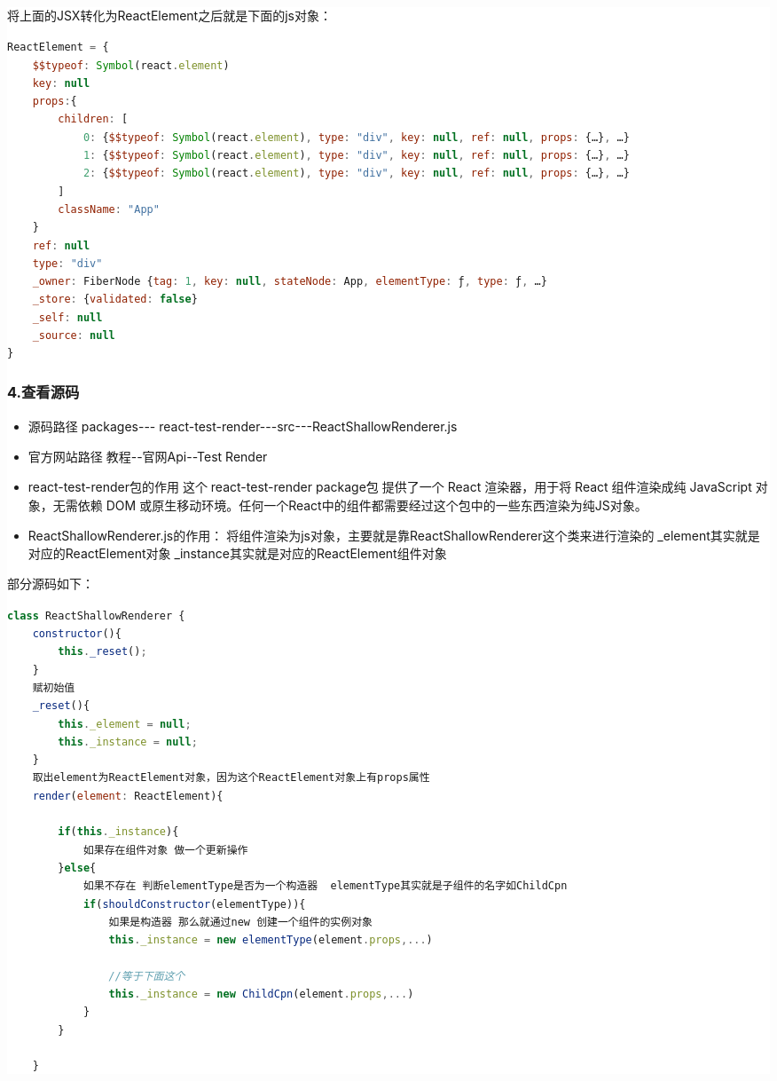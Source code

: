 将上面的JSX转化为ReactElement之后就是下面的js对象：

```js ReactElement写法
ReactElement = {
	$$typeof: Symbol(react.element)
	key: null
	props:{
		children: [
			0: {$$typeof: Symbol(react.element), type: "div", key: null, ref: null, props: {…}, …}
			1: {$$typeof: Symbol(react.element), type: "div", key: null, ref: null, props: {…}, …}
			2: {$$typeof: Symbol(react.element), type: "div", key: null, ref: null, props: {…}, …}
		]
		className: "App"
	}
	ref: null
	type: "div"
	_owner: FiberNode {tag: 1, key: null, stateNode: App, elementType: ƒ, type: ƒ, …}
	_store: {validated: false}
	_self: null
	_source: null
}
```
### 4.查看源码
+ 源码路径
packages--- react-test-render---src---ReactShallowRenderer.js

+ 官方网站路径
教程--官网Api--Test Render

+ react-test-render包的作用
这个 react-test-render package包 提供了一个 React 渲染器，用于将 React 组件渲染成纯 JavaScript 对象，无需依赖 DOM 或原生移动环境。任何一个React中的组件都需要经过这个包中的一些东西渲染为纯JS对象。

+ ReactShallowRenderer.js的作用：
将组件渲染为js对象，主要就是靠ReactShallowRenderer这个类来进行渲染的
_element其实就是对应的ReactElement对象
_instance其实就是对应的ReactElement组件对象

部分源码如下：
```js
class ReactShallowRenderer {
	constructor(){
		this._reset();
	}
	赋初始值
	_reset(){
		this._element = null;
		this._instance = null;
	}
	取出element为ReactElement对象，因为这个ReactElement对象上有props属性
	render(element: ReactElement){
		
		if(this._instance){
			如果存在组件对象 做一个更新操作
		}else{
			如果不存在 判断elementType是否为一个构造器  elementType其实就是子组件的名字如ChildCpn
			if(shouldConstructor(elementType)){
				如果是构造器 那么就通过new 创建一个组件的实例对象
				this._instance = new elementType(element.props,...)
				
				//等于下面这个
				this._instance = new ChildCpn(element.props,...)
			}
		}
		
	}
```